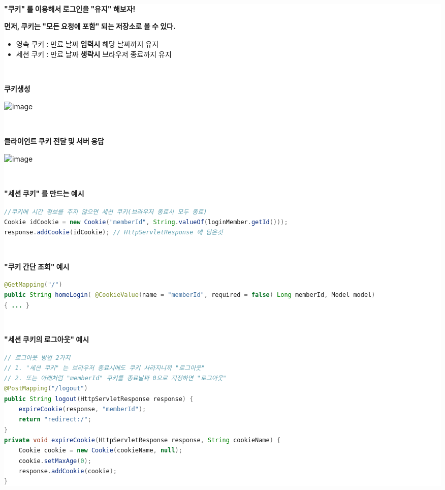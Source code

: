 **"쿠키" 를 이용해서 로그인을 "유지" 해보자!**

**먼저, 쿠키는 "모든 요청에 포함" 되는 저장소로 볼 수 있다.**

* 영속 쿠키 : 만료 날짜 **입력시** 해당 날짜까지 유지
* 세션 쿠키 : 만료 날짜 **생략시** 브라우저 종료까지 유지

<br>

**쿠키생성**

![image](https://github.com/BH946/spring-first-roadmap/assets/80165014/f9bc7ae6-b481-4f99-9439-9c7705d0be22) 

<br>

**클라이언트 쿠키 전달 및 서버 응답**

![image](https://github.com/BH946/spring-first-roadmap/assets/80165014/d4c4ae02-facf-473d-aa31-95db09138ba0) 

<br>

**"세션 쿠키" 를 만드는 예시**

```java
//쿠키에 시간 정보를 주지 않으면 세션 쿠키(브라우저 종료시 모두 종료) 
Cookie idCookie = new Cookie("memberId", String.valueOf(loginMember.getId())); 
response.addCookie(idCookie); // HttpServletResponse 에 담은것
```

<br>

**"쿠키 간단 조회" 예시**

```java
@GetMapping("/") 
public String homeLogin( @CookieValue(name = "memberId", required = false) Long memberId, Model model) 
{ ... }
```

<br>

**"세션 쿠키의 로그아웃" 예시**

```java
// 로그아웃 방법 2가지
// 1. "세션 쿠키" 는 브라우저 종료시에도 쿠키 사라지니까 "로그아웃"
// 2. 또는 아래처럼 "memberId" 쿠키를 종료날짜 0으로 지정하면 "로그아웃"
@PostMapping("/logout")
public String logout(HttpServletResponse response) { 
	expireCookie(response, "memberId");
	return "redirect:/"; 
}
private void expireCookie(HttpServletResponse response, String cookieName) { 
    Cookie cookie = new Cookie(cookieName, null);
    cookie.setMaxAge(0);
    response.addCookie(cookie); 
}
```
